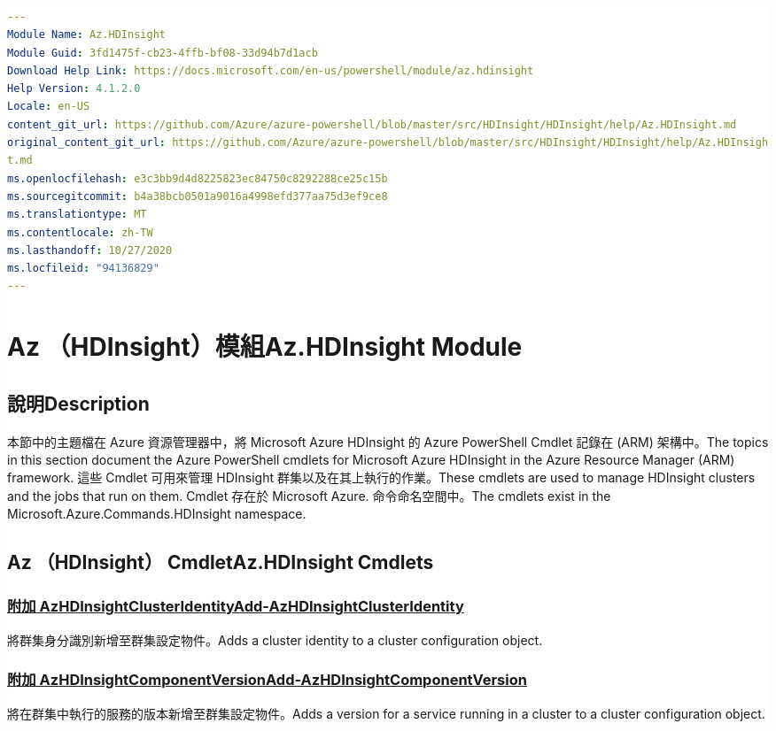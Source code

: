 ```yaml
---
Module Name: Az.HDInsight
Module Guid: 3fd1475f-cb23-4ffb-bf08-33d94b7d1acb
Download Help Link: https://docs.microsoft.com/en-us/powershell/module/az.hdinsight
Help Version: 4.1.2.0
Locale: en-US
content_git_url: https://github.com/Azure/azure-powershell/blob/master/src/HDInsight/HDInsight/help/Az.HDInsight.md
original_content_git_url: https://github.com/Azure/azure-powershell/blob/master/src/HDInsight/HDInsight/help/Az.HDInsight.md
ms.openlocfilehash: e3c3bb9d4d8225823ec84750c8292288ce25c15b
ms.sourcegitcommit: b4a38bcb0501a9016a4998efd377aa75d3ef9ce8
ms.translationtype: MT
ms.contentlocale: zh-TW
ms.lasthandoff: 10/27/2020
ms.locfileid: "94136829"
---
```

# <span data-ttu-id="2793d-101">Az （HDInsight）模組</span><span class="sxs-lookup"><span data-stu-id="2793d-101">Az.HDInsight Module</span></span>
## <span data-ttu-id="2793d-102">說明</span><span class="sxs-lookup"><span data-stu-id="2793d-102">Description</span></span>
<span data-ttu-id="2793d-103">本節中的主題檔在 Azure 資源管理器中，將 Microsoft Azure HDInsight 的 Azure PowerShell Cmdlet 記錄在 (ARM) 架構中。</span><span class="sxs-lookup"><span data-stu-id="2793d-103">The topics in this section document the Azure PowerShell cmdlets for Microsoft Azure HDInsight in the Azure Resource Manager (ARM) framework.</span></span> <span data-ttu-id="2793d-104">這些 Cmdlet 可用來管理 HDInsight 群集以及在其上執行的作業。</span><span class="sxs-lookup"><span data-stu-id="2793d-104">These cmdlets are used to manage HDInsight clusters and the jobs that run on them.</span></span> <span data-ttu-id="2793d-105">Cmdlet 存在於 Microsoft Azure. 命令命名空間中。</span><span class="sxs-lookup"><span data-stu-id="2793d-105">The cmdlets exist in the Microsoft.Azure.Commands.HDInsight namespace.</span></span>

## <span data-ttu-id="2793d-106">Az （HDInsight） Cmdlet</span><span class="sxs-lookup"><span data-stu-id="2793d-106">Az.HDInsight Cmdlets</span></span>
### [<span data-ttu-id="2793d-107">附加 AzHDInsightClusterIdentity</span><span class="sxs-lookup"><span data-stu-id="2793d-107">Add-AzHDInsightClusterIdentity</span></span>](Add-AzHDInsightClusterIdentity.md)
<span data-ttu-id="2793d-108">將群集身分識別新增至群集設定物件。</span><span class="sxs-lookup"><span data-stu-id="2793d-108">Adds a cluster identity to a cluster configuration object.</span></span>

### [<span data-ttu-id="2793d-109">附加 AzHDInsightComponentVersion</span><span class="sxs-lookup"><span data-stu-id="2793d-109">Add-AzHDInsightComponentVersion</span></span>](Add-AzHDInsightComponentVersion.md)
<span data-ttu-id="2793d-110">將在群集中執行的服務的版本新增至群集設定物件。</span><span class="sxs-lookup"><span data-stu-id="2793d-110">Adds a version for a service running in a cluster to a cluster configuration object.</span></span>
